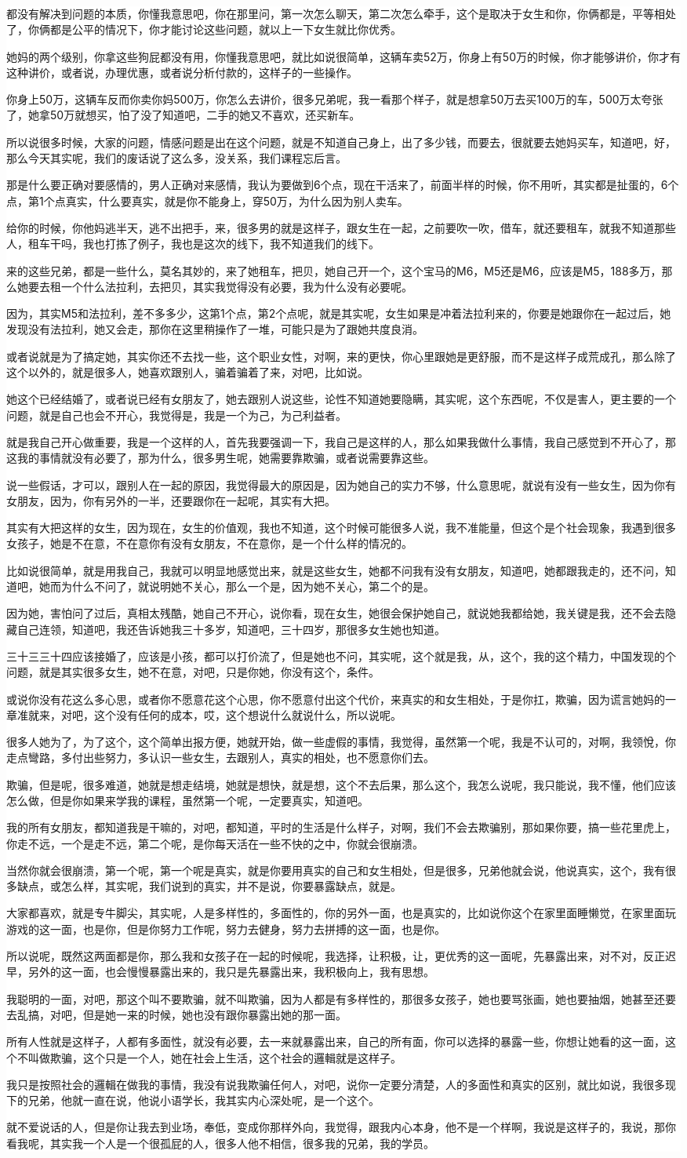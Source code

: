 都没有解决到问题的本质，你懂我意思吧，你在那里问，第一次怎么聊天，第二次怎么牵手，这个是取决于女生和你，你俩都是，平等相处了，你俩都是公平的情况下，你才能讨论这些问题，就以上一下女生就比你优秀。

她妈的两个级别，你拿这些狗屁都没有用，你懂我意思吧，就比如说很简单，这辆车卖52万，你身上有50万的时候，你才能够讲价，你才有这种讲价，或者说，办理优惠，或者说分析付款的，这样子的一些操作。

你身上50万，这辆车反而你卖你妈500万，你怎么去讲价，很多兄弟呢，我一看那个样子，就是想拿50万去买100万的车，500万太夸张了，她拿50万就想买，怕了没了知道吧，二手的她又不喜欢，还买新车。

所以说很多时候，大家的问题，情感问题是出在这个问题，就是不知道自己身上，出了多少钱，而要去，很就要去她妈买车，知道吧，好，那么今天其实呢，我们的废话说了这么多，没关系，我们课程忘后言。

那是什么要正确对要感情的，男人正确对来感情，我认为要做到6个点，现在干活来了，前面半样的时候，你不用听，其实都是扯蛋的，6个点，第1个点真实，什么要真实，就是你不能身上，穿50万，为什么因为别人卖车。

给你的时候，你他妈逃半天，逃不出把手，来，很多男的就是这样子，跟女生在一起，之前要吹一吹，借车，就还要租车，就我不知道那些人，租车干吗，我也打拣了例子，我也是这次的线下，我不知道我们的线下。

来的这些兄弟，都是一些什么，莫名其妙的，来了她租车，把贝，她自己开一个，这个宝马的M6，M5还是M6，应该是M5，188多万，那么她要去租一个什么法拉利，去把贝，其实我觉得没有必要，我为什么没有必要呢。

因为，其实M5和法拉利，差不多多少，这第1个点，第2个点呢，就是其实呢，女生如果是冲着法拉利来的，你要是她跟你在一起过后，她发现没有法拉利，她又会走，那你在这里稍操作了一堆，可能只是为了跟她共度良消。

或者说就是为了搞定她，其实你还不去找一些，这个职业女性，对啊，来的更快，你心里跟她是更舒服，而不是这样子成荒成孔，那么除了这个以外的，就是很多人，她喜欢跟别人，骗着骗着了来，对吧，比如说。

她这个已经结婚了，或者说已经有女朋友了，她去跟别人说这些，论性不知道她要隐瞒，其实呢，这个东西呢，不仅是害人，更主要的一个问题，就是自己也会不开心，我觉得是，我是一个为己，为己利益者。

就是我自己开心做重要，我是一个这样的人，首先我要强调一下，我自己是这样的人，那么如果我做什么事情，我自己感觉到不开心了，那这我的事情就没有必要了，那为什么，很多男生呢，她需要靠欺骗，或者说需要靠这些。

说一些假话，才可以，跟别人在一起的原因，我觉得最大的原因是，因为她自己的实力不够，什么意思呢，就说有没有一些女生，因为你有女朋友，因为，你有另外的一半，还要跟你在一起呢，其实有大把。

其实有大把这样的女生，因为现在，女生的价值观，我也不知道，这个时候可能很多人说，我不准能量，但这个是个社会现象，我遇到很多女孩子，她是不在意，不在意你有没有女朋友，不在意你，是一个什么样的情况的。

比如说很简单，就是用我自己，我就可以明显地感觉出来，就是这些女生，她都不问我有没有女朋友，知道吧，她都跟我走的，还不问，知道吧，她而为什么不问了，就说明她不关心，那么一个是，因为她不关心，第二个的是。

因为她，害怕问了过后，真相太残酷，她自己不开心，说你看，现在女生，她很会保护她自己，就说她我都给她，我关键是我，还不会去隐藏自己连领，知道吧，我还告诉她我三十多岁，知道吧，三十四岁，那很多女生她也知道。

三十三三十四应该接婚了，应该是小孩，都可以打价流了，但是她也不问，其实呢，这个就是我，从，这个，我的这个精力，中国发现的个问题，就是其实很多女生，她不在意，对吧，只是你她，你没有这个，条件。

或说你没有花这么多心思，或者你不愿意花这个心思，你不愿意付出这个代价，来真实的和女生相处，于是你扛，欺骗，因为谎言她妈的一章准就来，对吧，这个没有任何的成本，哎，这个想说什么就说什么，所以说呢。

很多人她为了，为了这个，这个简单出报方便，她就开始，做一些虚假的事情，我觉得，虽然第一个呢，我是不认可的，对啊，我领悅，你走点彎路，多付出些努力，多认识一些女生，去跟别人，真实的相处，也不愿意你们去。

欺骗，但是呢，很多难道，她就是想走结境，她就是想快，就是想，这个不去后果，那么这个，我怎么说呢，我只能说，我不懂，他们应该怎么做，但是你如果来学我的课程，虽然第一个呢，一定要真实，知道吧。

我的所有女朋友，都知道我是干嘛的，对吧，都知道，平时的生活是什么样子，对啊，我们不会去欺骗别，那如果你要，搞一些花里虎上，你走不远，一个是走不远，第二个呢，是你每天活在一些不快的之中，你就会很崩溃。

当然你就会很崩溃，第一个呢，第一个呢是真实，就是你要用真实的自己和女生相处，但是很多，兄弟他就会说，他说真实，这个，我有很多缺点，或怎么样，其实呢，我们说到的真实，并不是说，你要暴露缺点，就是。

大家都喜欢，就是专牛脚尖，其实呢，人是多样性的，多面性的，你的另外一面，也是真实的，比如说你这个在家里面睡懒觉，在家里面玩游戏的这一面，也是你，但是你努力工作呢，努力去健身，努力去拼搏的这一面，也是你。

所以说呢，既然这两面都是你，那么我和女孩子在一起的时候呢，我选择，让积极，让，更优秀的这一面呢，先暴露出来，对不对，反正迟早，另外的这一面，也会慢慢暴露出来的，我只是先暴露出来，我积极向上，我有思想。

我聪明的一面，对吧，那这个叫不要欺骗，就不叫欺骗，因为人都是有多样性的，那很多女孩子，她也要骂张画，她也要抽烟，她甚至还要去乱搞，对吧，但是她一来的时候，她也没有跟你暴露出她的那一面。

所有人性就是这样子，人都有多面性，就没有必要，去一来就暴露出来，自己的所有面，你可以选择的暴露一些，你想让她看的这一面，这个不叫做欺骗，这个只是一个人，她在社会上生活，这个社会的邏輯就是这样子。

我只是按照社会的邏輯在做我的事情，我没有说我欺骗任何人，对吧，说你一定要分清楚，人的多面性和真实的区别，就比如说，我很多现下的兄弟，他就一直在说，他说小语学长，我其实内心深处呢，是一个这个。

就不爱说话的人，但是你让我去到业场，奉低，变成你那样外向，我觉得，跟我内心本身，他不是一个样啊，我说是这样子的，我说，那你看我呢，其实我一个人是一个很孤屁的人，很多人他不相信，很多我的兄弟，我的学员。
